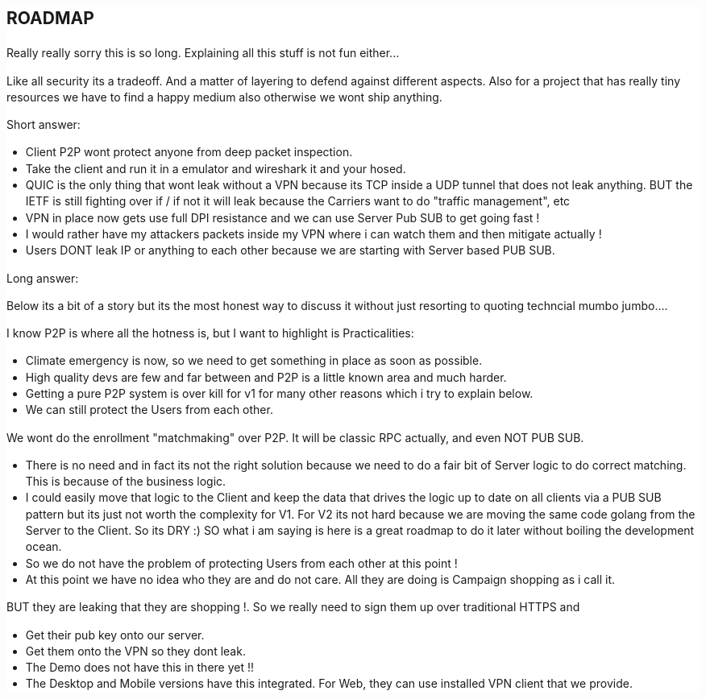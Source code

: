 ## ROADMAP


Really really sorry this is so long. Explaining all this stuff is not fun either...


Like all security its a tradeoff. And a matter of layering to defend
against different aspects.
Also for a project that has really tiny resources we have to find a
happy medium also otherwise we wont ship anything.


Short answer:

- Client P2P wont protect anyone from deep packet inspection.
- Take the client and run it in a emulator and wireshark it and your hosed.
- QUIC is the only thing that wont leak without a VPN because its TCP inside a UDP tunnel that does not leak anything. BUT the IETF is still fighting over if / if not it will leak because the Carriers want to do "traffic management", etc
- VPN in place now gets use full DPI resistance and we can use Server Pub SUB to get going fast !
 - I would rather have my attackers packets inside my VPN where i can watch them and then mitigate actually !
 - Users DONT leak IP or anything to each other because we are starting with Server based PUB SUB.

Long answer:


Below its a bit of a story but its the most honest way to discuss it without just resorting to quoting techncial mumbo jumbo....




I know P2P is where all the hotness is, but I want to highlight is Practicalities:
- Climate emergency is now, so we need to get something in place as soon as possible.
- High quality devs are few and far between and P2P is a little known area and much harder.
- Getting a pure P2P system is over kill for v1 for many other reasons which i try to explain below.
- We can still protect the Users from each other.


We wont do the enrollment "matchmaking" over P2P. It will be classic
RPC actually, and even NOT PUB SUB.
- There is no need and in fact its not the right solution because we
need to do a fair bit of Server logic to do correct matching. This is
because of the business logic.
- I could easily move that logic to the Client and keep the data that
drives the logic up to date on all clients via a PUB SUB pattern but
its just not worth the complexity for V1. For V2 its not hard because we are moving the same code golang from the Server to the Client. So its DRY :) SO what i am saying is here is a great roadmap to do it later without boiling the development ocean.
- So we do not have the problem of protecting Users from each other at
this point !
- At this point we have no idea who they are and do not care. All they
are doing is Campaign shopping as i call it.

BUT they are leaking that they are shopping !. So we really need to sign
them up over traditional HTTPS and
- Get their pub key onto our server.
- Get them onto the VPN so they dont leak.
- The Demo does not have this in there yet !!
 - The Desktop and Mobile versions have this integrated. For Web, they can use installed VPN client that we provide. 
